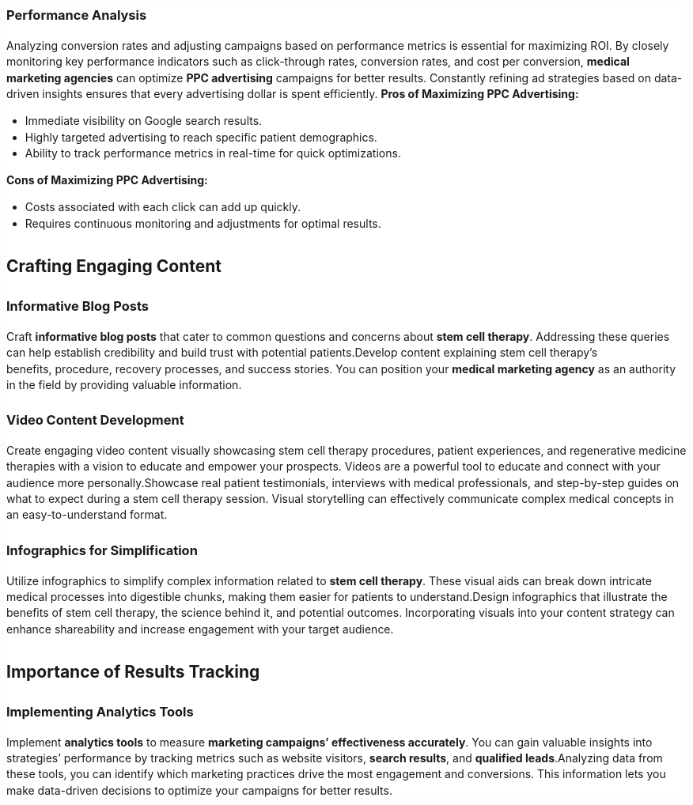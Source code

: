 ### Performance Analysis

Analyzing conversion rates and adjusting campaigns based on performance metrics is essential for maximizing ROI. By closely monitoring key performance indicators such as click-through rates, conversion rates, and cost per conversion, **medical marketing agencies** can optimize **PPC advertising** campaigns for better results. Constantly refining ad strategies based on data-driven insights ensures that every advertising dollar is spent efficiently. **Pros of Maximizing PPC Advertising:**

- Immediate visibility on Google search results.
- Highly targeted advertising to reach specific patient demographics.
- Ability to track performance metrics in real-time for quick optimizations.

**Cons of Maximizing PPC Advertising:**

- Costs associated with each click can add up quickly.
- Requires continuous monitoring and adjustments for optimal results.

## Crafting Engaging Content

### Informative Blog Posts

Craft **informative blog posts** that cater to common questions and concerns about **stem cell therapy**. Addressing these queries can help establish credibility and build trust with potential patients.Develop content explaining stem cell therapy’s benefits, procedure, recovery processes, and success stories. You can position your **medical marketing agency** as an authority in the field by providing valuable information.

### Video Content Development

Create engaging video content visually showcasing stem cell therapy procedures, patient experiences, and regenerative medicine therapies with a vision to educate and empower your prospects. Videos are a powerful tool to educate and connect with your audience more personally.Showcase real patient testimonials, interviews with medical professionals, and step-by-step guides on what to expect during a stem cell therapy session. Visual storytelling can effectively communicate complex medical concepts in an easy-to-understand format.

### Infographics for Simplification

Utilize infographics to simplify complex information related to **stem cell therapy**. These visual aids can break down intricate medical processes into digestible chunks, making them easier for patients to understand.Design infographics that illustrate the benefits of stem cell therapy, the science behind it, and potential outcomes. Incorporating visuals into your content strategy can enhance shareability and increase engagement with your target audience.

## Importance of Results Tracking

### Implementing Analytics Tools

Implement **analytics tools** to measure **marketing campaigns’ effectiveness accurately**. You can gain valuable insights into strategies’ performance by tracking metrics such as website visitors, **search results**, and **qualified leads**.Analyzing data from these tools, you can identify which marketing practices drive the most engagement and conversions. This information lets you make data-driven decisions to optimize your campaigns for better results.
